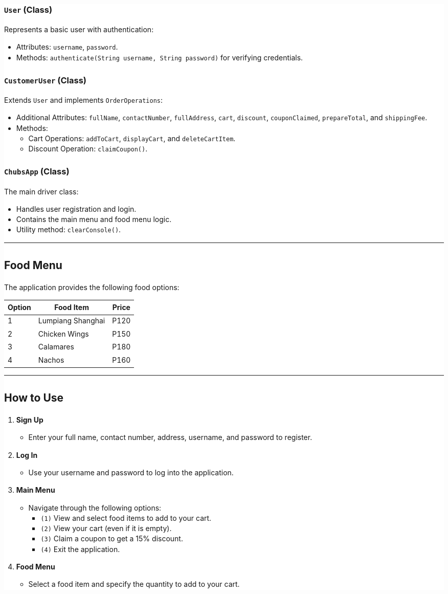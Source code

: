 ### **`User` (Class)**
Represents a basic user with authentication:
- Attributes: `username`, `password`.
- Methods: `authenticate(String username, String password)` for verifying credentials.

### **`CustomerUser` (Class)**
Extends `User` and implements `OrderOperations`:
- Additional Attributes: `fullName`, `contactNumber`, `fullAddress`, `cart`, `discount`, `couponClaimed`, `prepareTotal`, and `shippingFee`.
- Methods:
  - Cart Operations: `addToCart`, `displayCart`, and `deleteCartItem`.
  - Discount Operation: `claimCoupon()`.

### **`ChubsApp` (Class)**
The main driver class:
- Handles user registration and login.
- Contains the main menu and food menu logic.
- Utility method: `clearConsole()`.

---

## Food Menu
The application provides the following food options:

| Option | Food Item            | Price  |
|--------|----------------------|--------|
| 1      | Lumpiang Shanghai    | P120   |
| 2      | Chicken Wings        | P150   |
| 3      | Calamares            | P180   |
| 4      | Nachos               | P160   |

---

## How to Use

1. **Sign Up**
   - Enter your full name, contact number, address, username, and password to register.

2. **Log In**
   - Use your username and password to log into the application.

3. **Main Menu**
   - Navigate through the following options:
     - `(1)` View and select food items to add to your cart.
     - `(2)` View your cart (even if it is empty).
     - `(3)` Claim a coupon to get a 15% discount.
     - `(4)` Exit the application.

4. **Food Menu**
   - Select a food item and specify the quantity to add to your cart.
